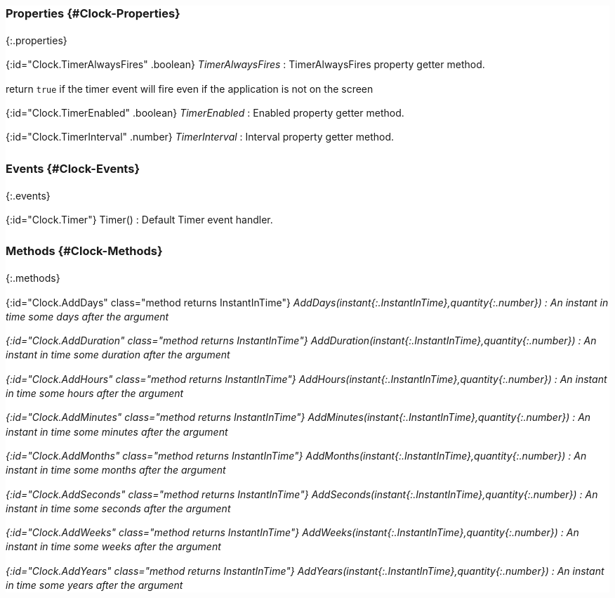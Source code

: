 

### Properties  {#Clock-Properties}

{:.properties}

{:id="Clock.TimerAlwaysFires" .boolean} *TimerAlwaysFires*
: TimerAlwaysFires property getter method.

  return `true` if the timer event will fire even if the application
   is not on the screen

{:id="Clock.TimerEnabled" .boolean} *TimerEnabled*
: Enabled property getter method.

{:id="Clock.TimerInterval" .number} *TimerInterval*
: Interval property getter method.

### Events  {#Clock-Events}

{:.events}

{:id="Clock.Timer"} Timer()
: Default Timer event handler.

### Methods  {#Clock-Methods}

{:.methods}

{:id="Clock.AddDays" class="method returns InstantInTime"} <i/> AddDays(*instant*{:.InstantInTime},*quantity*{:.number})
: An instant in time some days after the argument

{:id="Clock.AddDuration" class="method returns InstantInTime"} <i/> AddDuration(*instant*{:.InstantInTime},*quantity*{:.number})
: An instant in time some duration after the argument

{:id="Clock.AddHours" class="method returns InstantInTime"} <i/> AddHours(*instant*{:.InstantInTime},*quantity*{:.number})
: An instant in time some hours after the argument

{:id="Clock.AddMinutes" class="method returns InstantInTime"} <i/> AddMinutes(*instant*{:.InstantInTime},*quantity*{:.number})
: An instant in time some minutes after the argument

{:id="Clock.AddMonths" class="method returns InstantInTime"} <i/> AddMonths(*instant*{:.InstantInTime},*quantity*{:.number})
: An instant in time some months after the argument

{:id="Clock.AddSeconds" class="method returns InstantInTime"} <i/> AddSeconds(*instant*{:.InstantInTime},*quantity*{:.number})
: An instant in time some seconds after the argument

{:id="Clock.AddWeeks" class="method returns InstantInTime"} <i/> AddWeeks(*instant*{:.InstantInTime},*quantity*{:.number})
: An instant in time some weeks after the argument

{:id="Clock.AddYears" class="method returns InstantInTime"} <i/> AddYears(*instant*{:.InstantInTime},*quantity*{:.number})
: An instant in time some years after the argument
